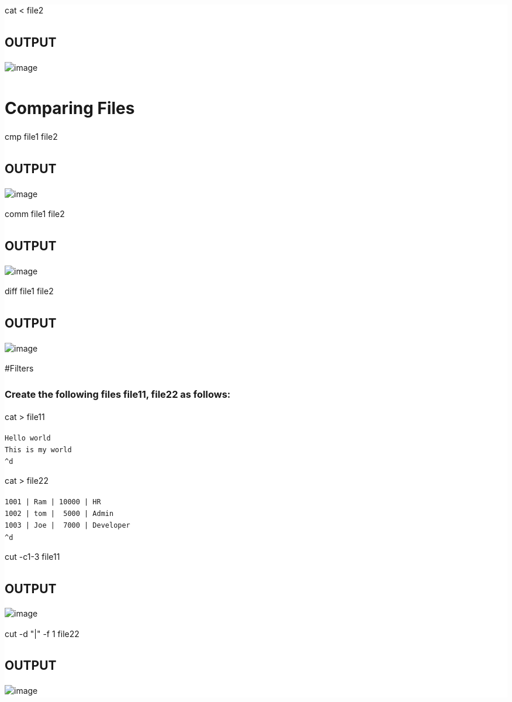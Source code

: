 cat < file2
## OUTPUT
<img width="619" height="77" alt="image" src="https://github.com/user-attachments/assets/6637f3e7-5b05-4f26-8b77-cb3e23f76282" />

# Comparing Files
cmp file1 file2
## OUTPUT
 <img width="480" height="85" alt="image" src="https://github.com/user-attachments/assets/79855671-4859-4e31-97f6-693dfcdf377c" />

comm file1 file2
 ## OUTPUT
<img width="577" height="100" alt="image" src="https://github.com/user-attachments/assets/98cc37f3-50fe-4e15-ab41-23f34dbf7bba" />

diff file1 file2
## OUTPUT
<img width="451" height="179" alt="image" src="https://github.com/user-attachments/assets/b7fd290a-7701-4f09-b651-eb22517fb4e5" />

#Filters

### Create the following files file11, file22 as follows:

cat > file11
```
Hello world
This is my world
^d
```
cat > file22
```
1001 | Ram | 10000 | HR
1002 | tom |  5000 | Admin
1003 | Joe |  7000 | Developer
^d
```

cut -c1-3 file11
## OUTPUT
<img width="336" height="101" alt="image" src="https://github.com/user-attachments/assets/62727234-cd11-4ef8-8687-97b73fa8b205" />

cut -d "|" -f 1 file22
## OUTPUT
<img width="416" height="154" alt="image" src="https://github.com/user-attachments/assets/4e5339b8-e6ed-4af2-bb76-542944d501c1" />
